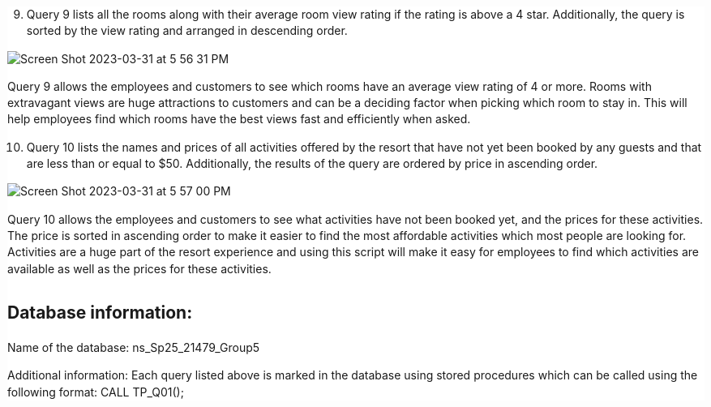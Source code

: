 9. Query 9 lists all the rooms along with their average room view rating if the rating is above a 4 star. Additionally, the query is sorted by the view rating and arranged in descending order.

![Screen Shot 2023-03-31 at 5 56 31 PM](https://user-images.githubusercontent.com/128402101/229240166-bb0bc849-08dd-4521-8608-7a85ff53ae46.png)

Query 9 allows the employees and customers to see which rooms have an average view rating of 4 or more. Rooms with extravagant views are huge attractions to customers and can be a deciding factor when picking which room to stay in. This will help employees find which rooms have the best views fast and efficiently when asked.

10. Query 10 lists the names and prices of all activities offered by the resort that have not yet been booked by any guests and that are less than or equal to $50. Additionally, the results of the query are ordered by price in ascending order.

![Screen Shot 2023-03-31 at 5 57 00 PM](https://user-images.githubusercontent.com/128402101/229240218-c01fb32b-5f71-4562-b014-b656bfe051bb.png)

Query 10 allows the employees and customers to see what activities have not been booked yet, and the prices for these activities. The price is sorted in ascending order to make it easier to find the most affordable activities which most people are looking for. Activities are a huge part of the resort experience and using this script will make it easy for employees to find which activities are available as well as the prices for these activities.

## Database information:

Name of the database: ns_Sp25_21479_Group5

Additional information: Each query listed above is marked in the database using stored procedures which can be called using the following format: 
CALL TP_Q01();
